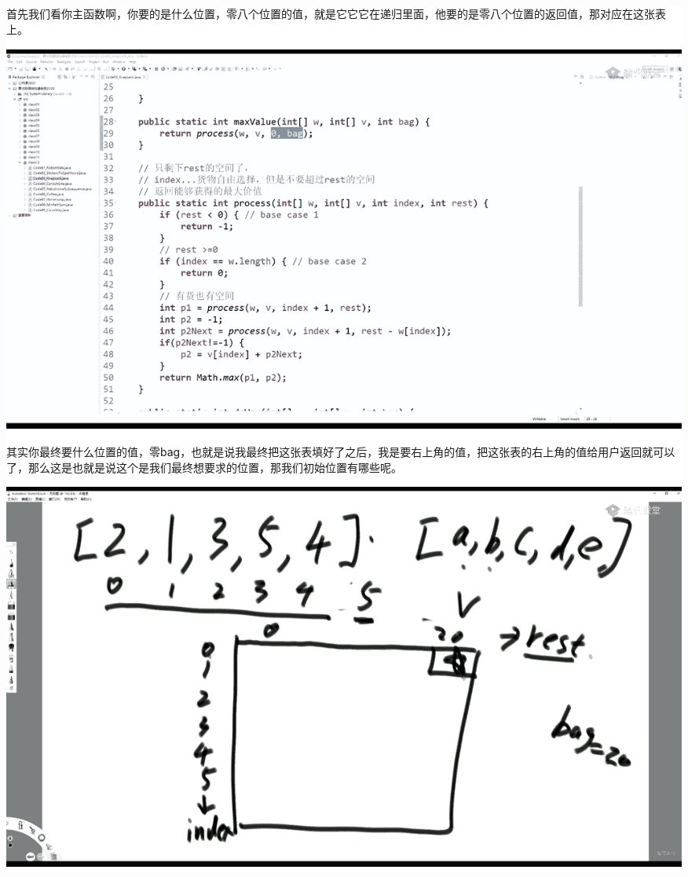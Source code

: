 首先我们看你主函数啊，你要的是什么位置，零八个位置的值，就是它它它在递归里面，他要的是零八个位置的返回值，那对应在这张表上。



![](img/34e19307834493eff5f6a96b0e6fa07f_16.png)

其实你最终要什么位置的值，零bag，也就是说我最终把这张表填好了之后，我是要右上角的值，把这张表的右上角的值给用户返回就可以了，那么这是也就是说这个是我们最终想要求的位置，那我们初始位置有哪些呢。



![](img/34e19307834493eff5f6a96b0e6fa07f_18.png)
